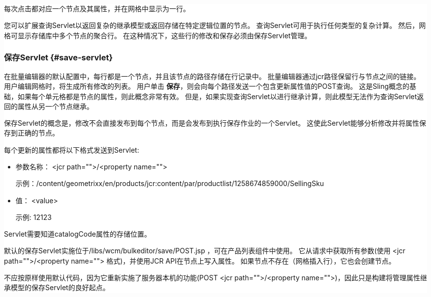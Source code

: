 每次点击都对应一个节点及其属性，并在网格中显示为一行。

您可以扩展查询Servlet以返回复杂的继承模型或返回存储在特定逻辑位置的节点。 查询Servlet可用于执行任何类型的复杂计算。 然后，网格可显示存储库中多个节点的聚合行。 在这种情况下，这些行的修改和保存必须由保存Servlet管理。

### 保存Servlet {#save-servlet}

在批量编辑器的默认配置中，每行都是一个节点，并且该节点的路径存储在行记录中。 批量编辑器通过jcr路径保留行与节点之间的链接。 用户编辑网格时，将生成所有修改的列表。 用户单击 **保存**，则会向每个路径发送一个包含更新属性值的POST查询。 这是Sling概念的基础，如果每个单元格都是节点的属性，则此概念非常有效。 但是，如果实现查询Servlet以进行继承计算，则此模型无法作为查询Servlet返回的属性从另一个节点继承。

保存Servlet的概念是，修改不会直接发布到每个节点，而是会发布到执行保存作业的一个Servlet。 这使此Servlet能够分析修改并将属性保存到正确的节点。

每个更新的属性都将以下格式发送到Servlet:

* 参数名称： &lt;jcr path=&quot;&quot;>/&lt;property name=&quot;&quot;>

   示例：/content/geometrixx/en/products/jcr:content/par/productlist/1258674859000/SellingSku

* 值： &lt;value>

   示例: 12123

Servlet需要知道catalogCode属性的存储位置。

默认的保存Servlet实施位于/libs/wcm/bulkeditor/save/POST.jsp ，可在产品列表组件中使用。 它从请求中获取所有参数(使用 &lt;jcr path=&quot;&quot;>/&lt;property name=&quot;&quot;> 格式)，并使用JCR API在节点上写入属性。 如果节点不存在（网格插入行），它也会创建节点。

不应按原样使用默认代码，因为它重新实施了服务器本机的功能(POST &lt;jcr path=&quot;&quot;>/&lt;property name=&quot;&quot;>)，因此只是构建将管理属性继承模型的保存Servlet的良好起点。
